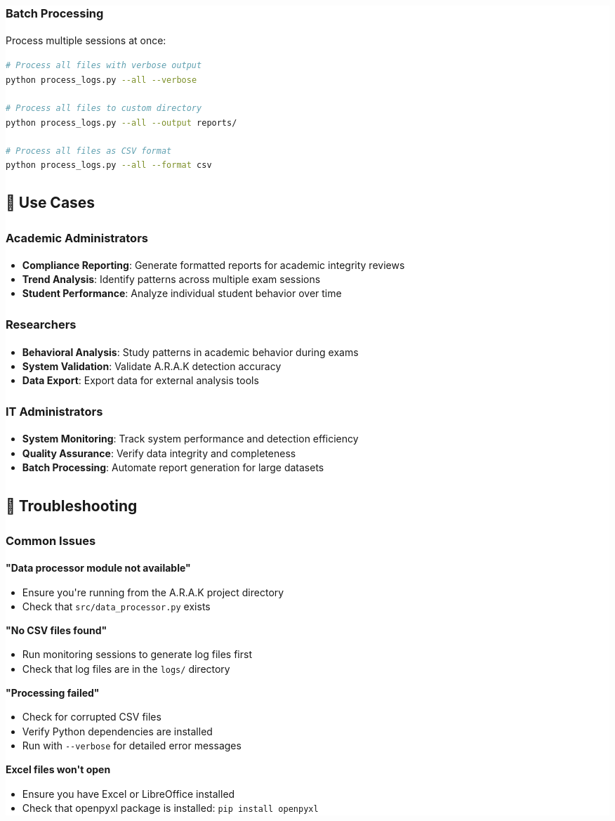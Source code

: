 ### Batch Processing

Process multiple sessions at once:

```bash
# Process all files with verbose output
python process_logs.py --all --verbose

# Process all files to custom directory
python process_logs.py --all --output reports/

# Process all files as CSV format
python process_logs.py --all --format csv
```

## 🎯 Use Cases

### Academic Administrators
- **Compliance Reporting**: Generate formatted reports for academic integrity reviews
- **Trend Analysis**: Identify patterns across multiple exam sessions
- **Student Performance**: Analyze individual student behavior over time

### Researchers
- **Behavioral Analysis**: Study patterns in academic behavior during exams
- **System Validation**: Validate A.R.A.K detection accuracy
- **Data Export**: Export data for external analysis tools

### IT Administrators
- **System Monitoring**: Track system performance and detection efficiency
- **Quality Assurance**: Verify data integrity and completeness
- **Batch Processing**: Automate report generation for large datasets

## 🔧 Troubleshooting

### Common Issues

**"Data processor module not available"**
- Ensure you're running from the A.R.A.K project directory
- Check that `src/data_processor.py` exists

**"No CSV files found"**
- Run monitoring sessions to generate log files first
- Check that log files are in the `logs/` directory

**"Processing failed"**
- Check for corrupted CSV files
- Verify Python dependencies are installed
- Run with `--verbose` for detailed error messages

**Excel files won't open**
- Ensure you have Excel or LibreOffice installed
- Check that openpyxl package is installed: `pip install openpyxl`
